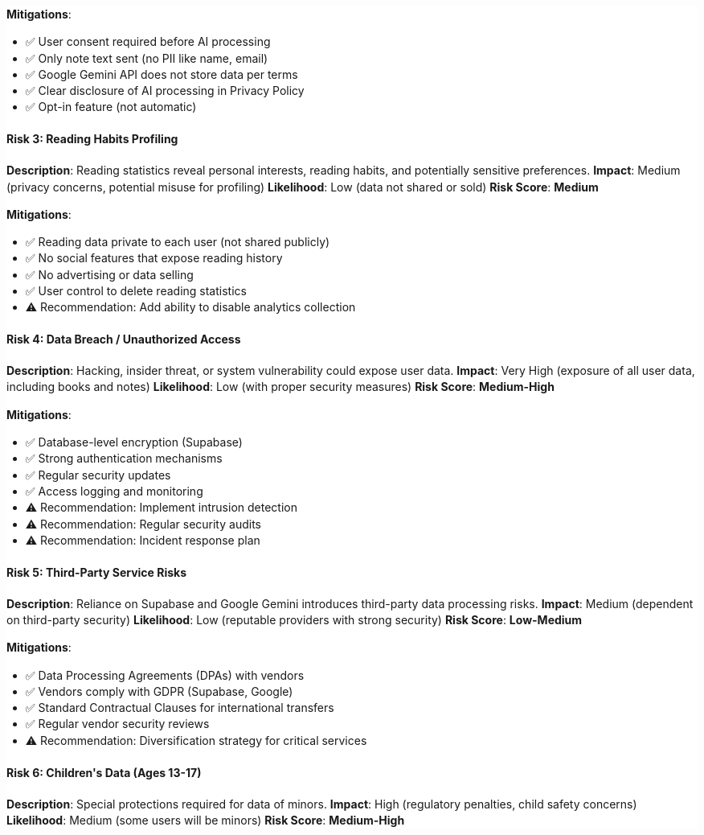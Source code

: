 **Mitigations**:
- ✅ User consent required before AI processing
- ✅ Only note text sent (no PII like name, email)
- ✅ Google Gemini API does not store data per terms
- ✅ Clear disclosure of AI processing in Privacy Policy
- ✅ Opt-in feature (not automatic)

#### Risk 3: Reading Habits Profiling
**Description**: Reading statistics reveal personal interests, reading habits, and potentially sensitive preferences.
**Impact**: Medium (privacy concerns, potential misuse for profiling)
**Likelihood**: Low (data not shared or sold)
**Risk Score**: **Medium**

**Mitigations**:
- ✅ Reading data private to each user (not shared publicly)
- ✅ No social features that expose reading history
- ✅ No advertising or data selling
- ✅ User control to delete reading statistics
- ⚠️ Recommendation: Add ability to disable analytics collection

#### Risk 4: Data Breach / Unauthorized Access
**Description**: Hacking, insider threat, or system vulnerability could expose user data.
**Impact**: Very High (exposure of all user data, including books and notes)
**Likelihood**: Low (with proper security measures)
**Risk Score**: **Medium-High**

**Mitigations**:
- ✅ Database-level encryption (Supabase)
- ✅ Strong authentication mechanisms
- ✅ Regular security updates
- ✅ Access logging and monitoring
- ⚠️ Recommendation: Implement intrusion detection
- ⚠️ Recommendation: Regular security audits
- ⚠️ Recommendation: Incident response plan

#### Risk 5: Third-Party Service Risks
**Description**: Reliance on Supabase and Google Gemini introduces third-party data processing risks.
**Impact**: Medium (dependent on third-party security)
**Likelihood**: Low (reputable providers with strong security)
**Risk Score**: **Low-Medium**

**Mitigations**:
- ✅ Data Processing Agreements (DPAs) with vendors
- ✅ Vendors comply with GDPR (Supabase, Google)
- ✅ Standard Contractual Clauses for international transfers
- ✅ Regular vendor security reviews
- ⚠️ Recommendation: Diversification strategy for critical services

#### Risk 6: Children's Data (Ages 13-17)
**Description**: Special protections required for data of minors.
**Impact**: High (regulatory penalties, child safety concerns)
**Likelihood**: Medium (some users will be minors)
**Risk Score**: **Medium-High**

